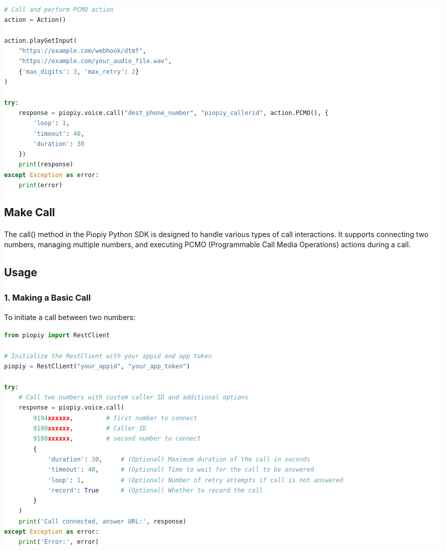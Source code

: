 ```python
# Call and perform PCMO action
action = Action()

action.playGetInput(
    "https://example.com/webhook/dtmf",
    "https://example.com/your_audio_file.wav",
    {'max_digits': 3, 'max_retry': 2}
)

try:
    response = piopiy.voice.call("dest_phone_number", "piopiy_callerid", action.PCMO(), {
        'loop': 1,
        'timeout': 40,
        'duration': 30
    })
    print(response)
except Exception as error:
    print(error)
```

## Make Call

The call() method in the Piopiy Python SDK is designed to handle various types of call interactions. It supports connecting two numbers, managing multiple numbers, and executing PCMO (Programmable Call Media Operations) actions during a call.

## Usage

### 1. Making a Basic Call

To initiate a call between two numbers:

```python
from piopiy import RestClient

# Initialize the RestClient with your appid and app token
piopiy = RestClient("your_appid", "your_app_token")

try:
    # Call two numbers with custom caller ID and additional options
    response = piopiy.voice.call(
        9194xxxxxx,         # first number to connect
        9180xxxxxx,         # Caller ID
        9180xxxxxx,         # second number to connect
        {
            'duration': 30,     # (Optional) Maximum duration of the call in seconds
            'timeout': 40,      # (Optional) Time to wait for the call to be answered
            'loop': 1,          # (Optional) Number of retry attempts if call is not answered
            'record': True      # (Optional) Whether to record the call
        }
    )
    print('Call connected, answer URL:', response)
except Exception as error:
    print('Error:', error)
```
